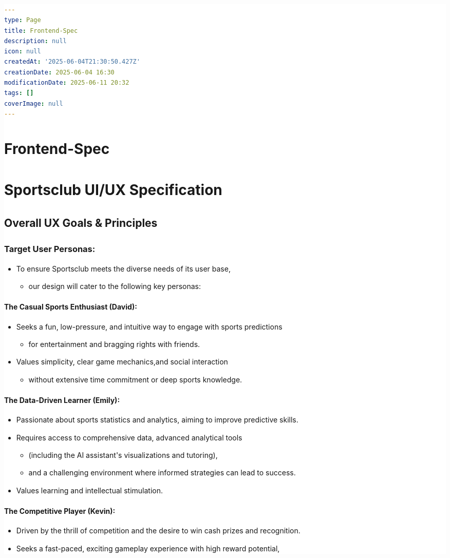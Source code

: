 ```yaml
---
type: Page
title: Frontend-Spec
description: null
icon: null
createdAt: '2025-06-04T21:30:50.427Z'
creationDate: 2025-06-04 16:30
modificationDate: 2025-06-11 20:32
tags: []
coverImage: null
---
```


# Frontend-Spec

# Sportsclub UI/UX Specification

## Overall UX Goals & Principles

### **Target User Personas:** 

- To ensure Sportsclub meets the diverse needs of its user base, 

    - our design will cater to the following key personas:

#### **The Casual Sports Enthusiast (David):** 

- Seeks a fun, low-pressure, and intuitive way to engage with sports predictions 

    - for entertainment and bragging rights with friends. 

- Values simplicity, clear game mechanics,and social interaction 

    - without extensive time commitment or deep sports knowledge.

#### **The Data-Driven Learner (Emily):** 

- Passionate about sports statistics and analytics, aiming to improve predictive skills. 

- Requires access to comprehensive data, advanced analytical tools 

    - (including the AI assistant's visualizations and tutoring), 

    - and a challenging environment where informed strategies can lead to success. 

- Values learning and intellectual stimulation.

#### **The Competitive Player (Kevin):** 

- Driven by the thrill of competition and the desire to win cash prizes and recognition. 

- Seeks a fast-paced, exciting gameplay experience with high reward potential, 
